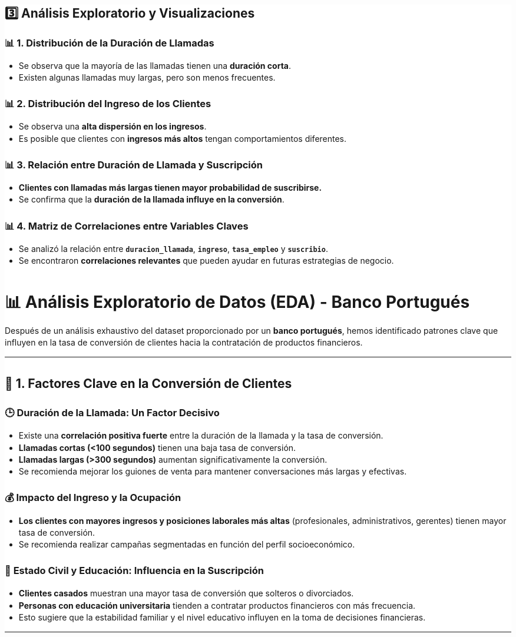 
## 3️⃣ Análisis Exploratorio y Visualizaciones 

### 📊 1. Distribución de la Duración de Llamadas 

- Se observa que la mayoría de las llamadas tienen una **duración corta**. 
- Existen algunas llamadas muy largas, pero son menos frecuentes. 

### 📊 2. Distribución del Ingreso de los Clientes 

- Se observa una **alta dispersión en los ingresos**. 
- Es posible que clientes con **ingresos más altos** tengan comportamientos diferentes. 

### 📊 3. Relación entre Duración de Llamada y Suscripción 

- **Clientes con llamadas más largas tienen mayor probabilidad de suscribirse.** 
- Se confirma que la **duración de la llamada influye en la conversión**. 

### 📊 4. Matriz de Correlaciones entre Variables Claves 

- Se analizó la relación entre **`duracion_llamada`**, **`ingreso`**, **`tasa_empleo`** y **`suscribio`**. 
- Se encontraron **correlaciones relevantes** que pueden ayudar en futuras estrategias de negocio.  
# 📊 Análisis Exploratorio de Datos (EDA) - Banco Portugués

Después de un análisis exhaustivo del dataset proporcionado por un **banco portugués**, hemos identificado patrones clave que influyen en la tasa de conversión de clientes hacia la contratación de productos financieros.

---

## 🔹 **1. Factores Clave en la Conversión de Clientes**

### 🕒 **Duración de la Llamada: Un Factor Decisivo**
- Existe una **correlación positiva fuerte** entre la duración de la llamada y la tasa de conversión.
- **Llamadas cortas (<100 segundos)** tienen una baja tasa de conversión.
- **Llamadas largas (>300 segundos)** aumentan significativamente la conversión.
- Se recomienda mejorar los guiones de venta para mantener conversaciones más largas y efectivas.

### 💰 **Impacto del Ingreso y la Ocupación**
- **Los clientes con mayores ingresos y posiciones laborales más altas** (profesionales, administrativos, gerentes) tienen mayor tasa de conversión.
- Se recomienda realizar campañas segmentadas en función del perfil socioeconómico.

### 🏡 **Estado Civil y Educación: Influencia en la Suscripción**
- **Clientes casados** muestran una mayor tasa de conversión que solteros o divorciados.
- **Personas con educación universitaria** tienden a contratar productos financieros con más frecuencia.
- Esto sugiere que la estabilidad familiar y el nivel educativo influyen en la toma de decisiones financieras.

---